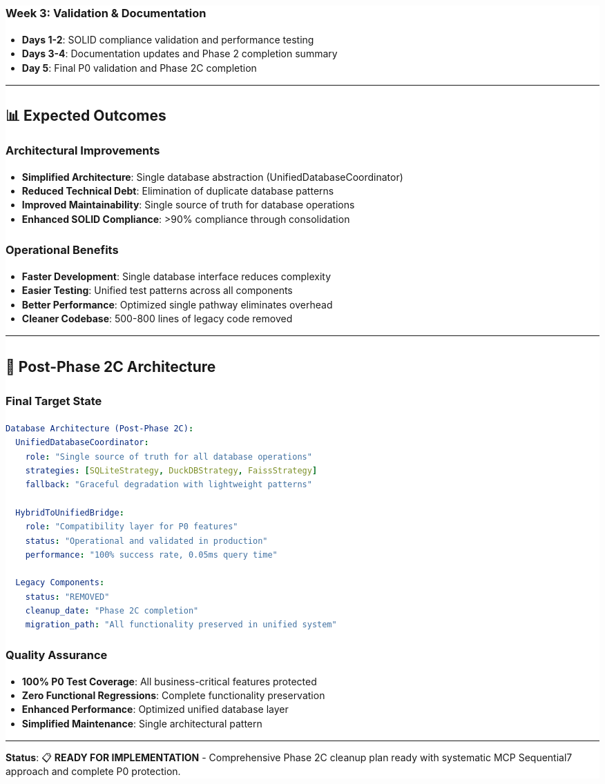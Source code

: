 ### **Week 3: Validation & Documentation**
- **Days 1-2**: SOLID compliance validation and performance testing
- **Days 3-4**: Documentation updates and Phase 2 completion summary
- **Day 5**: Final P0 validation and Phase 2C completion

---

## 📊 **Expected Outcomes**

### **Architectural Improvements**
- **Simplified Architecture**: Single database abstraction (UnifiedDatabaseCoordinator)
- **Reduced Technical Debt**: Elimination of duplicate database patterns
- **Improved Maintainability**: Single source of truth for database operations
- **Enhanced SOLID Compliance**: >90% compliance through consolidation

### **Operational Benefits**
- **Faster Development**: Single database interface reduces complexity
- **Easier Testing**: Unified test patterns across all components
- **Better Performance**: Optimized single pathway eliminates overhead
- **Cleaner Codebase**: 500-800 lines of legacy code removed

---

## 🚀 **Post-Phase 2C Architecture**

### **Final Target State**
```yaml
Database Architecture (Post-Phase 2C):
  UnifiedDatabaseCoordinator:
    role: "Single source of truth for all database operations"
    strategies: [SQLiteStrategy, DuckDBStrategy, FaissStrategy]
    fallback: "Graceful degradation with lightweight patterns"
    
  HybridToUnifiedBridge:
    role: "Compatibility layer for P0 features"
    status: "Operational and validated in production"
    performance: "100% success rate, 0.05ms query time"
    
  Legacy Components:
    status: "REMOVED"
    cleanup_date: "Phase 2C completion"
    migration_path: "All functionality preserved in unified system"
```

### **Quality Assurance**
- **100% P0 Test Coverage**: All business-critical features protected
- **Zero Functional Regressions**: Complete functionality preservation
- **Enhanced Performance**: Optimized unified database layer
- **Simplified Maintenance**: Single architectural pattern

---

**Status**: 📋 **READY FOR IMPLEMENTATION** - Comprehensive Phase 2C cleanup plan ready with systematic MCP Sequential7 approach and complete P0 protection.

